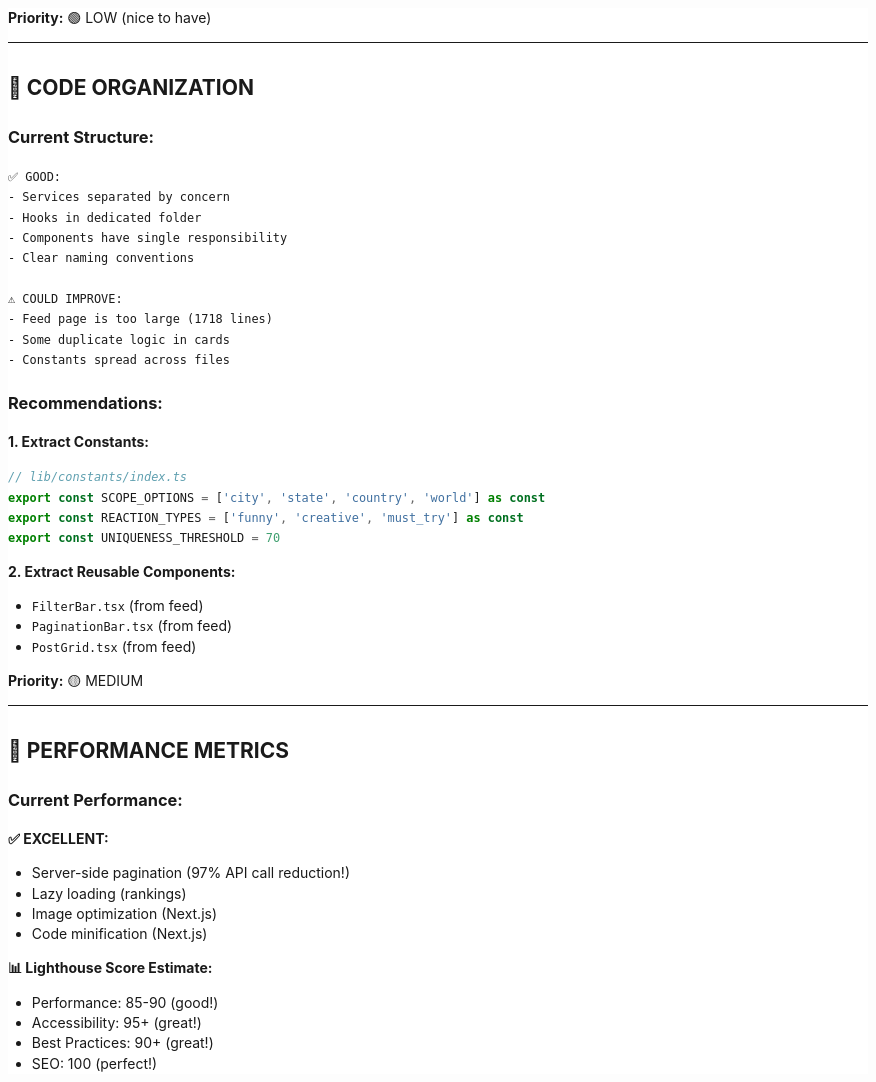 **Priority:** 🟢 LOW (nice to have)

---

## 🎯 **CODE ORGANIZATION**

### **Current Structure:**

```
✅ GOOD:
- Services separated by concern
- Hooks in dedicated folder
- Components have single responsibility
- Clear naming conventions

⚠️ COULD IMPROVE:
- Feed page is too large (1718 lines)
- Some duplicate logic in cards
- Constants spread across files
```

### **Recommendations:**

**1. Extract Constants:**
```typescript
// lib/constants/index.ts
export const SCOPE_OPTIONS = ['city', 'state', 'country', 'world'] as const
export const REACTION_TYPES = ['funny', 'creative', 'must_try'] as const
export const UNIQUENESS_THRESHOLD = 70
```

**2. Extract Reusable Components:**
- `FilterBar.tsx` (from feed)
- `PaginationBar.tsx` (from feed)
- `PostGrid.tsx` (from feed)

**Priority:** 🟡 MEDIUM

---

## 🚀 **PERFORMANCE METRICS**

### **Current Performance:**

**✅ EXCELLENT:**
- Server-side pagination (97% API call reduction!)
- Lazy loading (rankings)
- Image optimization (Next.js)
- Code minification (Next.js)

**📊 Lighthouse Score Estimate:**
- Performance: 85-90 (good!)
- Accessibility: 95+ (great!)
- Best Practices: 90+ (great!)
- SEO: 100 (perfect!)
